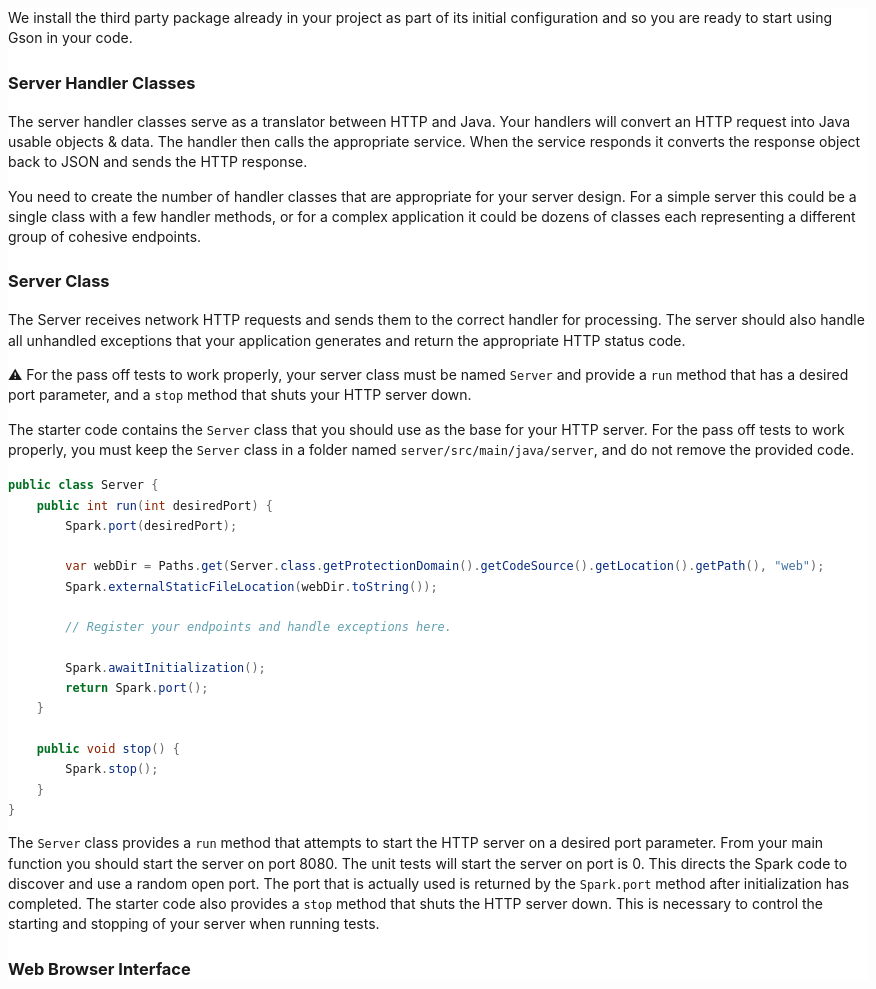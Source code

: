 We install the third party package already in your project as part of its initial configuration and so you are ready to start using Gson in your code.

### Server Handler Classes

The server handler classes serve as a translator between HTTP and Java. Your handlers will convert an HTTP request into Java usable objects & data. The handler then calls the appropriate service. When the service responds it converts the response object back to JSON and sends the HTTP response.

You need to create the number of handler classes that are appropriate for your server design. For a simple server this could be a single class with a few handler methods, or for a complex application it could be dozens of classes each representing a different group of cohesive endpoints.

### Server Class

The Server receives network HTTP requests and sends them to the correct handler for processing. The server should also handle all unhandled exceptions that your application generates and return the appropriate HTTP status code.

⚠ For the pass off tests to work properly, your server class must be named `Server` and provide a `run` method that has a desired port parameter, and a `stop` method that shuts your HTTP server down.

The starter code contains the `Server` class that you should use as the base for your HTTP server. For the pass off tests to work properly, you must keep the `Server` class in a folder named `server/src/main/java/server`, and do not remove the provided code.

```java
public class Server {
    public int run(int desiredPort) {
        Spark.port(desiredPort);

        var webDir = Paths.get(Server.class.getProtectionDomain().getCodeSource().getLocation().getPath(), "web");
        Spark.externalStaticFileLocation(webDir.toString());

        // Register your endpoints and handle exceptions here.

        Spark.awaitInitialization();
        return Spark.port();
    }

    public void stop() {
        Spark.stop();
    }
}
```

The `Server` class provides a `run` method that attempts to start the HTTP server on a desired port parameter. From your main function you should start the server on port 8080. The unit tests will start the server on port is 0. This directs the Spark code to discover and use a random open port. The port that is actually used is returned by the `Spark.port` method after initialization has completed. The starter code also provides a `stop` method that shuts the HTTP server down. This is necessary to control the starting and stopping of your server when running tests.

### Web Browser Interface
